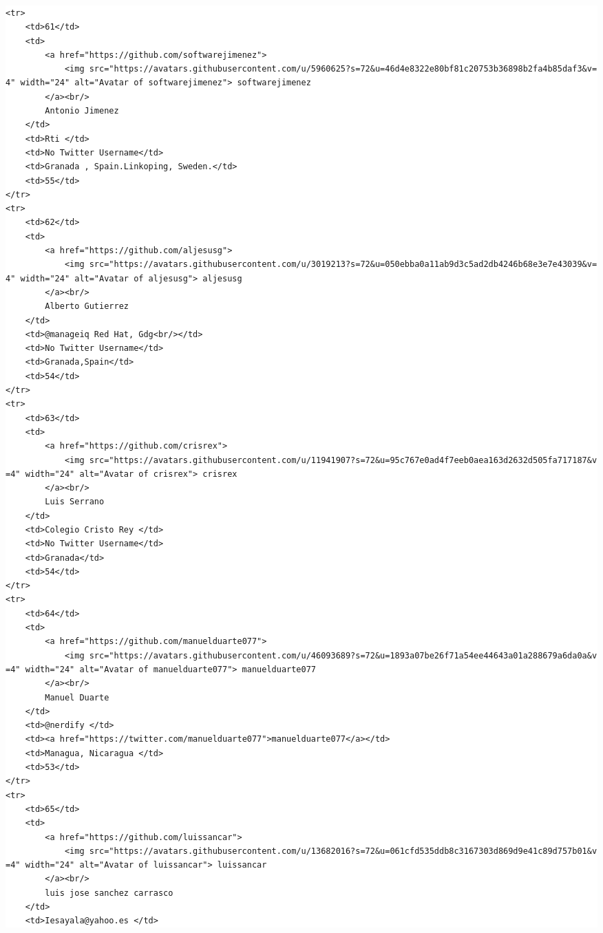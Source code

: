 	<tr>
		<td>61</td>
		<td>
			<a href="https://github.com/softwarejimenez">
				<img src="https://avatars.githubusercontent.com/u/5960625?s=72&u=46d4e8322e80bf81c20753b36898b2fa4b85daf3&v=4" width="24" alt="Avatar of softwarejimenez"> softwarejimenez
			</a><br/>
			Antonio Jimenez
		</td>
		<td>Rti </td>
		<td>No Twitter Username</td>
		<td>Granada , Spain.Linkoping, Sweden.</td>
		<td>55</td>
	</tr>
	<tr>
		<td>62</td>
		<td>
			<a href="https://github.com/aljesusg">
				<img src="https://avatars.githubusercontent.com/u/3019213?s=72&u=050ebba0a11ab9d3c5ad2db4246b68e3e7e43039&v=4" width="24" alt="Avatar of aljesusg"> aljesusg
			</a><br/>
			Alberto Gutierrez
		</td>
		<td>@manageiq Red Hat, Gdg<br/></td>
		<td>No Twitter Username</td>
		<td>Granada,Spain</td>
		<td>54</td>
	</tr>
	<tr>
		<td>63</td>
		<td>
			<a href="https://github.com/crisrex">
				<img src="https://avatars.githubusercontent.com/u/11941907?s=72&u=95c767e0ad4f7eeb0aea163d2632d505fa717187&v=4" width="24" alt="Avatar of crisrex"> crisrex
			</a><br/>
			Luis Serrano
		</td>
		<td>Colegio Cristo Rey </td>
		<td>No Twitter Username</td>
		<td>Granada</td>
		<td>54</td>
	</tr>
	<tr>
		<td>64</td>
		<td>
			<a href="https://github.com/manuelduarte077">
				<img src="https://avatars.githubusercontent.com/u/46093689?s=72&u=1893a07be26f71a54ee44643a01a288679a6da0a&v=4" width="24" alt="Avatar of manuelduarte077"> manuelduarte077
			</a><br/>
			Manuel Duarte 
		</td>
		<td>@nerdify </td>
		<td><a href="https://twitter.com/manuelduarte077">manuelduarte077</a></td>
		<td>Managua, Nicaragua </td>
		<td>53</td>
	</tr>
	<tr>
		<td>65</td>
		<td>
			<a href="https://github.com/luissancar">
				<img src="https://avatars.githubusercontent.com/u/13682016?s=72&u=061cfd535ddb8c3167303d869d9e41c89d757b01&v=4" width="24" alt="Avatar of luissancar"> luissancar
			</a><br/>
			luis jose sanchez carrasco
		</td>
		<td>Iesayala@yahoo.es </td>